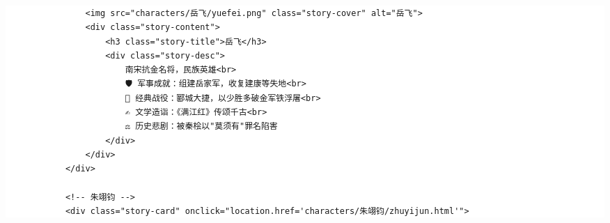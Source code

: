                     <img src="characters/岳飞/yuefei.png" class="story-cover" alt="岳飞">
                    <div class="story-content">
                        <h3 class="story-title">岳飞</h3>
                        <div class="story-desc">
                            南宋抗金名将，民族英雄<br>
                            🛡️ 军事成就：组建岳家军，收复建康等失地<br>
                            🏹 经典战役：郾城大捷，以少胜多破金军铁浮屠<br>
                            ✍️ 文学造诣：《满江红》传颂千古<br>
                            ⚖️ 历史悲剧：被秦桧以"莫须有"罪名陷害
                        </div>
                    </div>
                </div>

                <!-- 朱翊钧 -->
                <div class="story-card" onclick="location.href='characters/朱翊钧/zhuyijun.html'">
